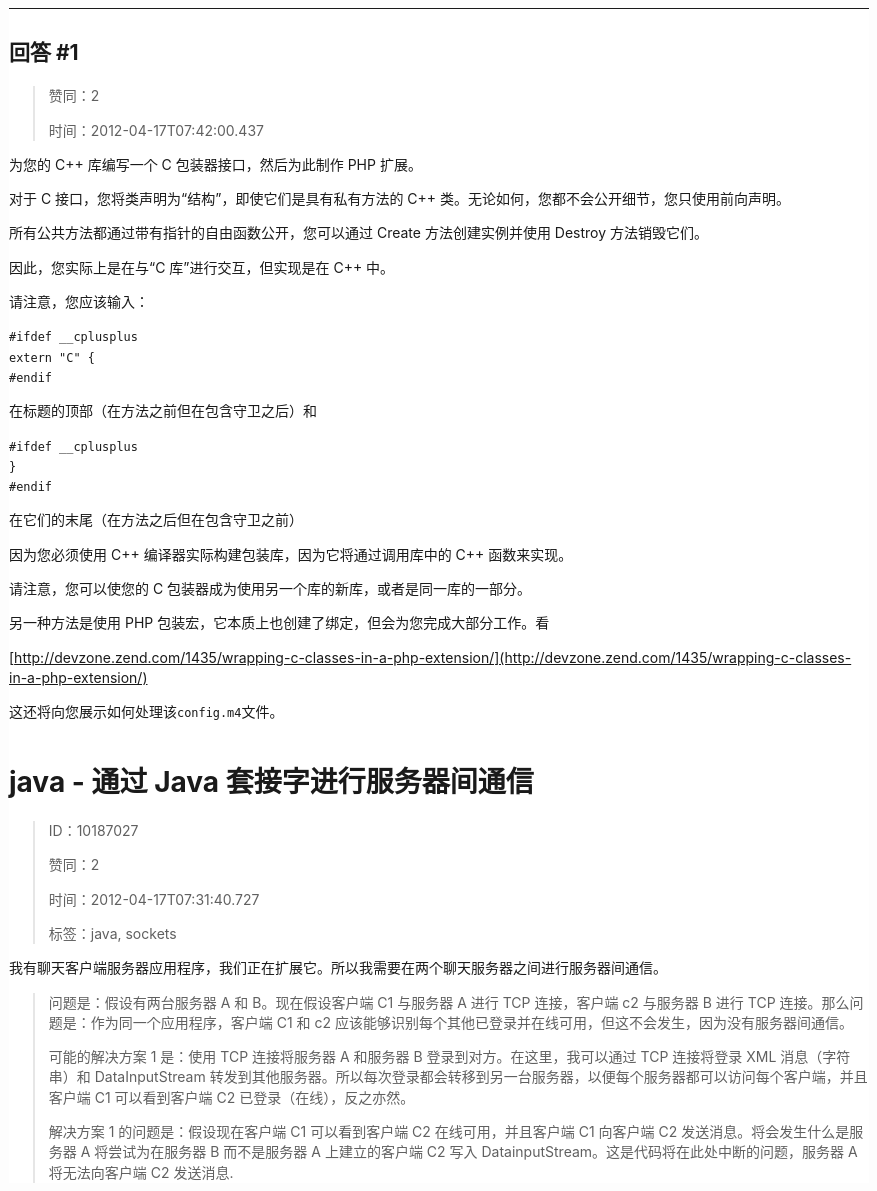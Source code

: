 * * *

## 回答 #1

> 赞同：2
> 
> 时间：2012-04-17T07:42:00.437

为您的 C++ 库编写一个 C 包装器接口，然后为此制作 PHP 扩展。

对于 C 接口，您将类声明为“结构”，即使它们是具有私有方法的 C++ 类。无论如何，您都不会公开细节，您只使用前向声明。

所有公共方法都通过带有指针的自由函数公开，您可以通过 Create 方法创建实例并使用 Destroy 方法销毁它们。

因此，您实际上是在与“C 库”进行交互，但实现是在 C++ 中。

请注意，您应该输入：

```
#ifdef __cplusplus
extern "C" {
#endif 
```

在标题的顶部（在方法之前但在包含守卫之后）和

```
#ifdef __cplusplus
}
#endif 
```

在它们的末尾（在方法之后但在包含守卫之前）

因为您必须使用 C++ 编译器实际构建包装库，因为它将通过调用库中的 C++ 函数来实现。

请注意，您可以使您的 C 包装器成为使用另一个库的新库，或者是同一库的一部分。

另一种方法是使用 PHP 包装宏，它本质上也创建了绑定，但会为您完成大部分工作。看

[http://devzone.zend.com/1435/wrapping-c-classes-in-a-php-extension/](http://devzone.zend.com/1435/wrapping-c-classes-in-a-php-extension/)

这还将向您展示如何处理该`config.m4`文件。

# java - 通过 Java 套接字进行服务器间通信

> ID：10187027
> 
> 赞同：2
> 
> 时间：2012-04-17T07:31:40.727
> 
> 标签：java, sockets

我有聊天客户端服务器应用程序，我们正在扩展它。所以我需要在两个聊天服务器之间进行服务器间通信。

> 问题是：假设有两台服务器 A 和 B。现在假设客户端 C1 与服务器 A 进行 TCP 连接，客户端 c2 与服务器 B 进行 TCP 连接。那么问题是：作为同一个应用程序，客户端 C1 和 c2 应该能够识别每个其他已登录并在线可用，但这不会发生，因为没有服务器间通信。
> 
> 可能的解决方案 1 是：使用 TCP 连接将服务器 A 和服务器 B 登录到对方。在这里，我可以通过 TCP 连接将登录 XML 消息（字符串）和 DataInputStream 转发到其他服务器。所以每次登录都会转移到另一台服务器，以便每个服务器都可以访问每个客户端，并且客户端 C1 可以看到客户端 C2 已登录（在线），反之亦然。
> 
> 解决方案 1 的问题是：假设现在客户端 C1 可以看到客户端 C2 在线可用，并且客户端 C1 向客户端 C2 发送消息。将会发生什么是服务器 A 将尝试为在服务器 B 而不是服务器 A 上建立的客户端 C2 写入 DatainputStream。这是代码将在此处中断的问题，服务器 A 将无法向客户端 C2 发送消息.
